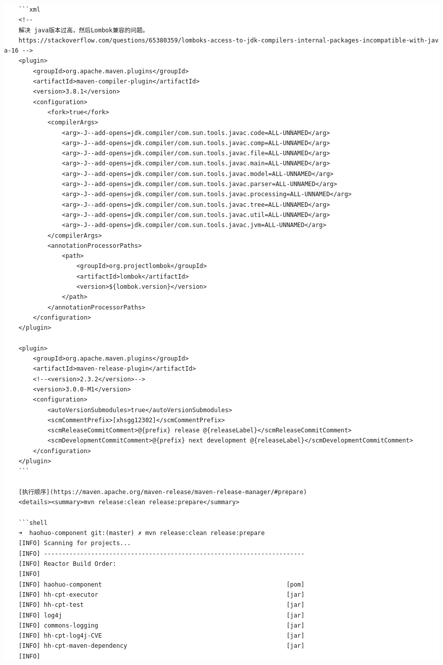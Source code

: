         ```xml
        <!--
        解决 java版本过高，然后Lombok兼容的问题。
        https://stackoverflow.com/questions/65380359/lomboks-access-to-jdk-compilers-internal-packages-incompatible-with-java-16 -->
        <plugin>
            <groupId>org.apache.maven.plugins</groupId>
            <artifactId>maven-compiler-plugin</artifactId>
            <version>3.8.1</version>
            <configuration>
                <fork>true</fork>
                <compilerArgs>
                    <arg>-J--add-opens=jdk.compiler/com.sun.tools.javac.code=ALL-UNNAMED</arg>
                    <arg>-J--add-opens=jdk.compiler/com.sun.tools.javac.comp=ALL-UNNAMED</arg>
                    <arg>-J--add-opens=jdk.compiler/com.sun.tools.javac.file=ALL-UNNAMED</arg>
                    <arg>-J--add-opens=jdk.compiler/com.sun.tools.javac.main=ALL-UNNAMED</arg>
                    <arg>-J--add-opens=jdk.compiler/com.sun.tools.javac.model=ALL-UNNAMED</arg>
                    <arg>-J--add-opens=jdk.compiler/com.sun.tools.javac.parser=ALL-UNNAMED</arg>
                    <arg>-J--add-opens=jdk.compiler/com.sun.tools.javac.processing=ALL-UNNAMED</arg>
                    <arg>-J--add-opens=jdk.compiler/com.sun.tools.javac.tree=ALL-UNNAMED</arg>
                    <arg>-J--add-opens=jdk.compiler/com.sun.tools.javac.util=ALL-UNNAMED</arg>
                    <arg>-J--add-opens=jdk.compiler/com.sun.tools.javac.jvm=ALL-UNNAMED</arg>
                </compilerArgs>
                <annotationProcessorPaths>
                    <path>
                        <groupId>org.projectlombok</groupId>
                        <artifactId>lombok</artifactId>
                        <version>${lombok.version}</version>
                    </path>
                </annotationProcessorPaths>
            </configuration>
        </plugin>

        <plugin>
            <groupId>org.apache.maven.plugins</groupId>
            <artifactId>maven-release-plugin</artifactId>
            <!--<version>2.3.2</version>-->
            <version>3.0.0-M1</version>
            <configuration>
                <autoVersionSubmodules>true</autoVersionSubmodules>
                <scmCommentPrefix>[xhsgg12302]</scmCommentPrefix>
                <scmReleaseCommitComment>@{prefix} release @{releaseLabel}</scmReleaseCommitComment>
                <scmDevelopmentCommitComment>@{prefix} next development @{releaseLabel}</scmDevelopmentCommitComment>
            </configuration>
        </plugin>
        ```

        [执行顺序](https://maven.apache.org/maven-release/maven-release-manager/#prepare)
        <details><summary>mvn release:clean release:prepare</summary>
 
        ```shell
        ➜  haohuo-component git:(master) ✗ mvn release:clean release:prepare
        [INFO] Scanning for projects...
        [INFO] ------------------------------------------------------------------------
        [INFO] Reactor Build Order:
        [INFO] 
        [INFO] haohuo-component                                                   [pom]
        [INFO] hh-cpt-executor                                                    [jar]
        [INFO] hh-cpt-test                                                        [jar]
        [INFO] log4j                                                              [jar]
        [INFO] commons-logging                                                    [jar]
        [INFO] hh-cpt-log4j-CVE                                                   [jar]
        [INFO] hh-cpt-maven-dependency                                            [jar]
        [INFO] 
